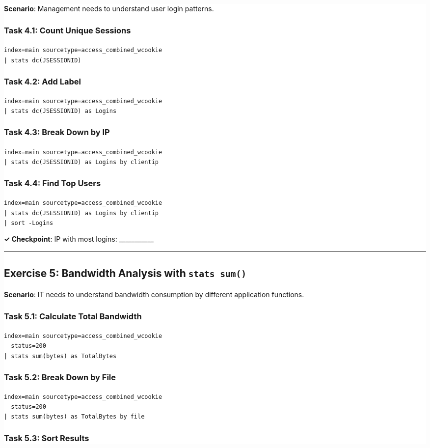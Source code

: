 **Scenario**: Management needs to understand user login patterns.

### Task 4.1: Count Unique Sessions

```spl
index=main sourcetype=access_combined_wcookie 
| stats dc(JSESSIONID)
```

### Task 4.2: Add Label

```spl
index=main sourcetype=access_combined_wcookie 
| stats dc(JSESSIONID) as Logins
```

### Task 4.3: Break Down by IP

```spl
index=main sourcetype=access_combined_wcookie 
| stats dc(JSESSIONID) as Logins by clientip
```

### Task 4.4: Find Top Users

```spl
index=main sourcetype=access_combined_wcookie 
| stats dc(JSESSIONID) as Logins by clientip 
| sort -Logins
```

**✓ Checkpoint**: IP with most logins: ___________

---

## Exercise 5: Bandwidth Analysis with `stats sum()`

**Scenario**: IT needs to understand bandwidth consumption by different application functions.

### Task 5.1: Calculate Total Bandwidth

```spl
index=main sourcetype=access_combined_wcookie 
  status=200 
| stats sum(bytes) as TotalBytes
```

### Task 5.2: Break Down by File

```spl
index=main sourcetype=access_combined_wcookie 
  status=200 
| stats sum(bytes) as TotalBytes by file
```

### Task 5.3: Sort Results
